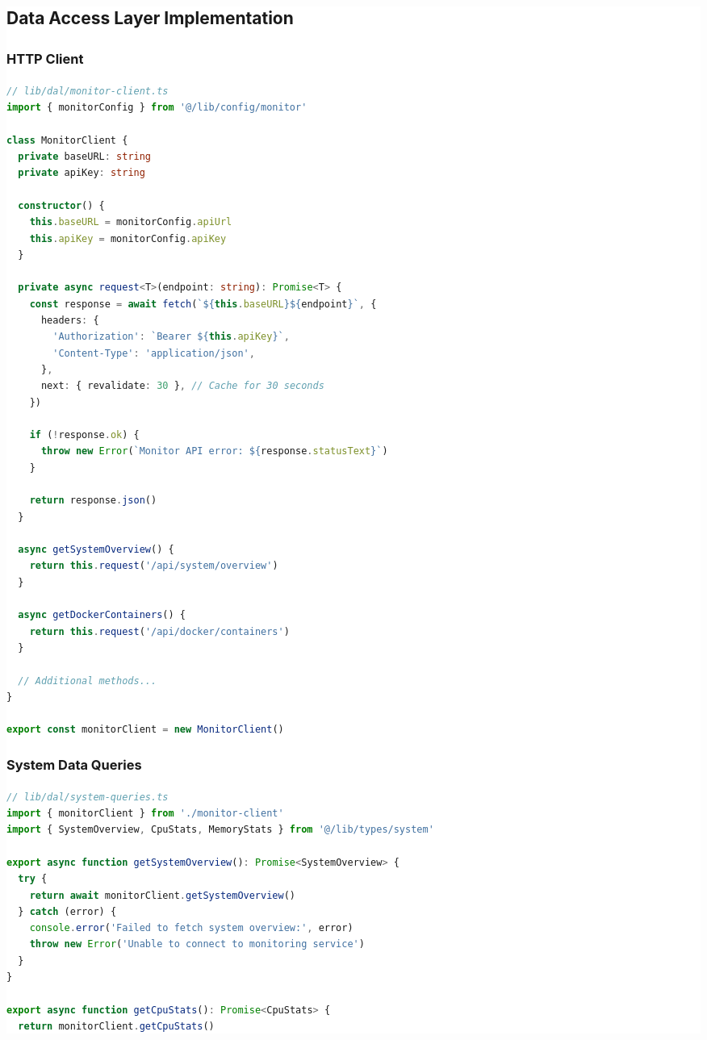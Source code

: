 ## Data Access Layer Implementation

### HTTP Client
```typescript
// lib/dal/monitor-client.ts
import { monitorConfig } from '@/lib/config/monitor'

class MonitorClient {
  private baseURL: string
  private apiKey: string

  constructor() {
    this.baseURL = monitorConfig.apiUrl
    this.apiKey = monitorConfig.apiKey
  }

  private async request<T>(endpoint: string): Promise<T> {
    const response = await fetch(`${this.baseURL}${endpoint}`, {
      headers: {
        'Authorization': `Bearer ${this.apiKey}`,
        'Content-Type': 'application/json',
      },
      next: { revalidate: 30 }, // Cache for 30 seconds
    })

    if (!response.ok) {
      throw new Error(`Monitor API error: ${response.statusText}`)
    }

    return response.json()
  }

  async getSystemOverview() {
    return this.request('/api/system/overview')
  }

  async getDockerContainers() {
    return this.request('/api/docker/containers')
  }

  // Additional methods...
}

export const monitorClient = new MonitorClient()
```

### System Data Queries
```typescript
// lib/dal/system-queries.ts
import { monitorClient } from './monitor-client'
import { SystemOverview, CpuStats, MemoryStats } from '@/lib/types/system'

export async function getSystemOverview(): Promise<SystemOverview> {
  try {
    return await monitorClient.getSystemOverview()
  } catch (error) {
    console.error('Failed to fetch system overview:', error)
    throw new Error('Unable to connect to monitoring service')
  }
}

export async function getCpuStats(): Promise<CpuStats> {
  return monitorClient.getCpuStats()
```